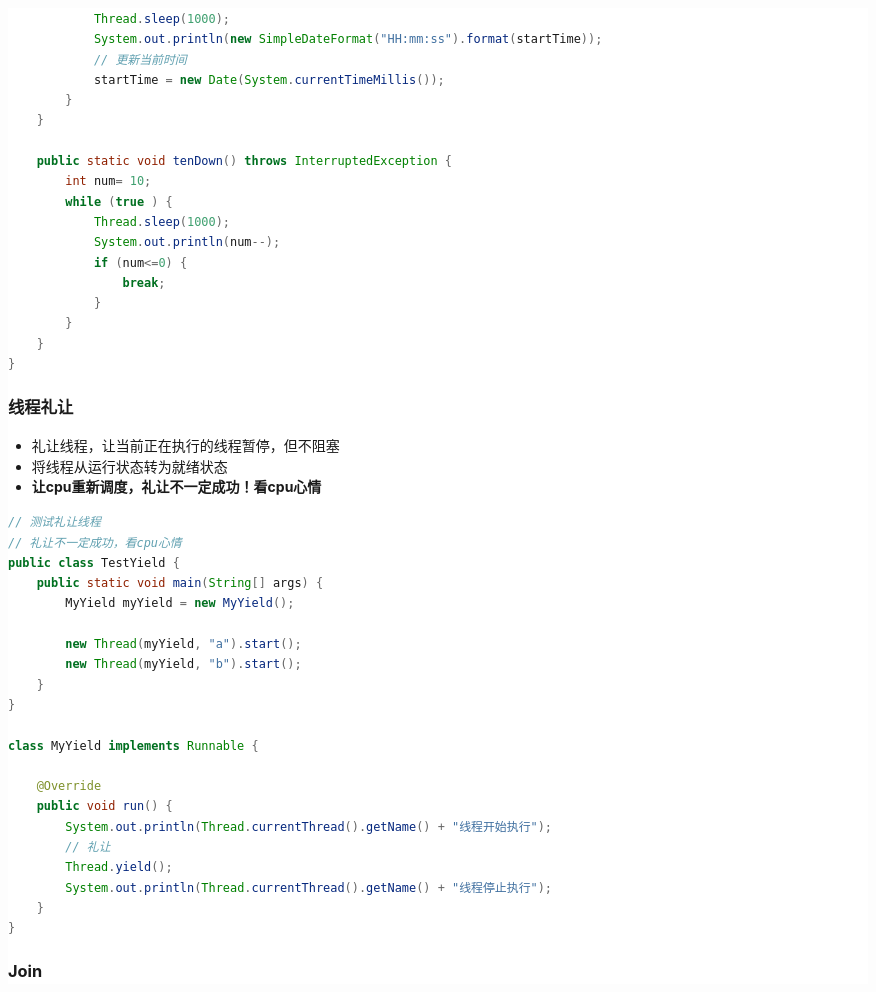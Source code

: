 ```java
            Thread.sleep(1000);  
            System.out.println(new SimpleDateFormat("HH:mm:ss").format(startTime));  
            // 更新当前时间  
            startTime = new Date(System.currentTimeMillis());  
        }  
    }  
  
    public static void tenDown() throws InterruptedException {  
        int num= 10;  
        while (true ) {  
            Thread.sleep(1000);  
            System.out.println(num--);  
            if (num<=0) {  
                break;  
            }  
        }  
    }  
}
```

### 线程礼让

- 礼让线程，让当前正在执行的线程暂停，但不阻塞
- 将线程从运行状态转为就绪状态
- **让cpu重新调度，礼让不一定成功！看cpu心情** 

```java
// 测试礼让线程  
// 礼让不一定成功，看cpu心情  
public class TestYield {  
    public static void main(String[] args) {  
        MyYield myYield = new MyYield();  
  
        new Thread(myYield, "a").start();  
        new Thread(myYield, "b").start();  
    }  
}  
  
class MyYield implements Runnable {  
  
    @Override  
    public void run() {  
        System.out.println(Thread.currentThread().getName() + "线程开始执行");  
        // 礼让  
        Thread.yield();  
        System.out.println(Thread.currentThread().getName() + "线程停止执行");  
    }  
}
```

### Join
